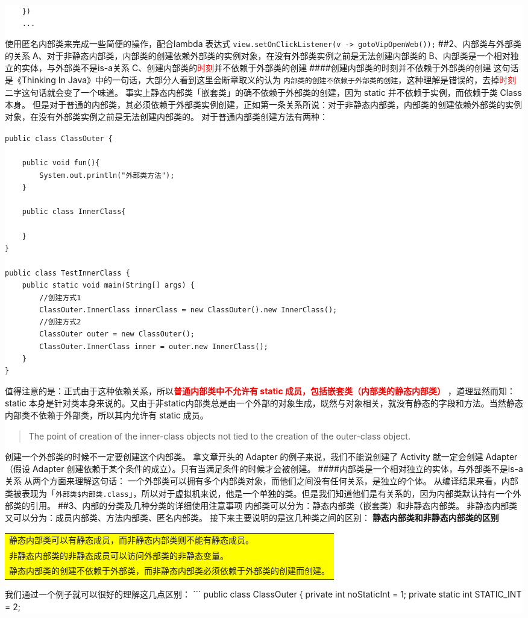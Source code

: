 ```
    })
    ...
```
使用匿名内部类来完成一些简便的操作，配合lambda 表达式
`view.setOnClickListener(v -> gotoVipOpenWeb());`
##2、内部类与外部类的关系
A、对于非静态内部类，内部类的创建依赖外部类的实例对象，在没有外部类实例之前是无法创建内部类的
B、内部类是一个相对独立的实体，与外部类不是is-a关系
C、创建内部类的<font color=red>时刻</font>并不依赖于外部类的创建
####创建内部类的时刻并不依赖于外部类的创建
这句话是《Thinking In Java》中的一句话，大部分人看到这里会断章取义的认为 `内部类的创建不依赖于外部类的创建`，这种理解是错误的，去掉<font color=red>时刻</font>二字这句话就会变了一个味道。
事实上静态内部类「嵌套类」的确不依赖于外部类的创建，因为 static 并不依赖于实例，而依赖于类 Class 本身。
但是对于普通的内部类，其必须依赖于外部类实例创建，正如第一条关系所说：对于非静态内部类，内部类的创建依赖外部类的实例对象，在没有外部类实例之前是无法创建内部类的。
对于普通内部类创建方法有两种：
```
public class ClassOuter {

    public void fun(){
        System.out.println("外部类方法");
    }

    public class InnerClass{

    }
}

public class TestInnerClass {
    public static void main(String[] args) {
        //创建方式1
        ClassOuter.InnerClass innerClass = new ClassOuter().new InnerClass();
        //创建方式2
        ClassOuter outer = new ClassOuter();
        ClassOuter.InnerClass inner = outer.new InnerClass();
    }
}
```
值得注意的是：正式由于这种依赖关系，所以<font color=red><b>普通内部类中不允许有 static 成员，包括嵌套类（内部类的静态内部类）</b></font> ，道理显然而知：static 本身是针对类本身来说的。又由于非static内部类总是由一个外部的对象生成，既然与对象相关，就没有静态的字段和方法。当然静态内部类不依赖于外部类，所以其内允许有 static 成员。
>The point of creation of the inner-class objects not tied to the creation of the outer-class object.

创建一个外部类的时候不一定要创建这个内部类。
拿文章开头的 Adapter 的例子来说，我们不能说创建了 Activity 就一定会创建 Adapter （假设 Adapter 创建依赖于某个条件的成立）。只有当满足条件的时候才会被创建。
####内部类是一个相对独立的实体，与外部类不是is-a关系
从两个方面来理解这句话：
一个外部类可以拥有多个内部类对象，而他们之间没有任何关系，是独立的个体。
从编译结果来看，内部类被表现为「`外部类$内部类.class`」，所以对于虚拟机来说，他是一个单独的类。但是我们知道他们是有关系的，因为内部类默认持有一个外部类的引用。
##3、内部的分类及几种分类的详细使用注意事项
内部类可以分为：静态内部类（嵌套类）和非静态内部类。
非静态内部类又可以分为：成员内部类、方法内部类、匿名内部类。
接下来主要说明的是这几种类之间的区别：
**静态内部类和非静态内部类的区别**
<table>
<tr><td bgcolor=yellow>静态内部类可以有静态成员，而非静态内部类则不能有静态成员。</td></tr>
<tr><td bgcolor=yellow>非静态内部类的非静态成员可以访问外部类的非静态变量。</td></tr>
<tr><td bgcolor=yellow>静态内部类的创建不依赖于外部类，而非静态内部类必须依赖于外部类的创建而创建。</td></tr>
</table>
我们通过一个例子就可以很好的理解这几点区别：
```
public class ClassOuter {
    private int noStaticInt = 1;
    private static int STATIC_INT = 2;

```